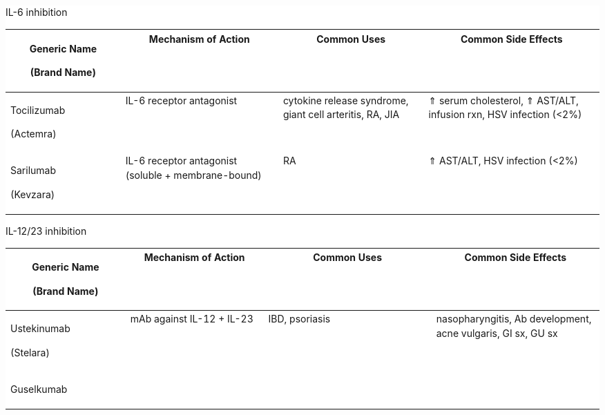 IL-6 inhibition

<table>
<colgroup>
<col style="width: 19%" />
<col style="width: 26%" />
<col style="width: 24%" />
<col style="width: 29%" />
</colgroup>
<thead>
<tr class="header">
<th><p>Generic Name</p>
<p>(Brand Name)</p></th>
<th>Mechanism of Action</th>
<th>Common Uses</th>
<th>Common Side Effects</th>
</tr>
</thead>
<tbody>
<tr class="odd">
<td><p>Tocilizumab</p>
<p>(Actemra)</p></td>
<td>IL-6 receptor antagonist</td>
<td>cytokine release syndrome, giant cell arteritis, RA, JIA</td>
<td>⇑ serum cholesterol, ⇑ AST/ALT, infusion rxn, HSV infection
(&lt;2%)</td>
</tr>
<tr class="even">
<td><p>Sarilumab</p>
<p>(Kevzara)</p></td>
<td>IL-6 receptor antagonist (soluble + membrane-bound)</td>
<td>RA</td>
<td>⇑ AST/ALT, HSV infection (&lt;2%)</td>
</tr>
</tbody>
</table>

IL-12/23 inhibition

<table>
<colgroup>
<col style="width: 20%" />
<col style="width: 23%" />
<col style="width: 28%" />
<col style="width: 28%" />
</colgroup>
<thead>
<tr class="header">
<th><p>Generic Name</p>
<p>(Brand Name)</p></th>
<th>Mechanism of Action</th>
<th>Common Uses</th>
<th>Common Side Effects</th>
</tr>
</thead>
<tbody>
<tr class="odd">
<td><p>Ustekinumab</p>
<p>(Stelara)</p></td>
<td>mAb against IL-12 + IL-23</td>
<td>IBD, psoriasis</td>
<td>nasopharyngitis, Ab development, acne vulgaris, GI sx, GU sx</td>
</tr>
<tr class="even">
<td><p>Guselkumab</p>